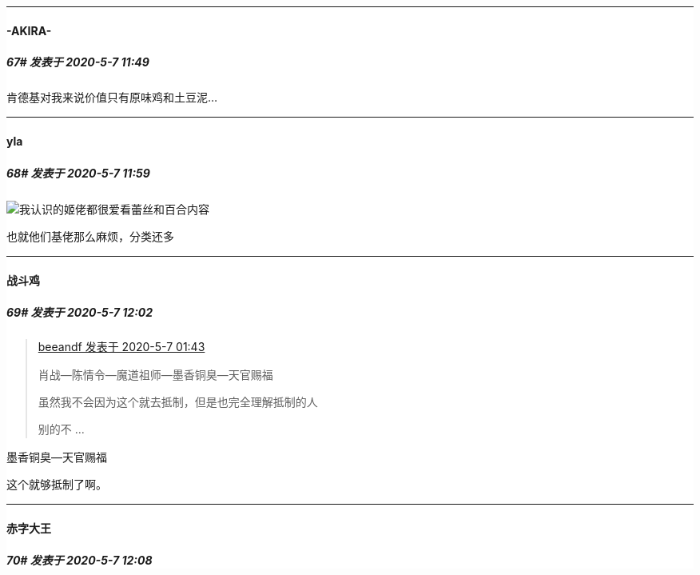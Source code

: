 

*****

####  -AKIRA-  
##### 67#       发表于 2020-5-7 11:49




肯德基对我来说价值只有原味鸡和土豆泥…







*****

####  yla  
##### 68#       发表于 2020-5-7 11:59



<img src="https://static.saraba1st.com/image/smiley/face2017/245.png" referrerpolicy="no-referrer">我认识的姬佬都很爱看蕾丝和百合内容

也就他们基佬那么麻烦，分类还多







*****

####  战斗鸡  
##### 69#       发表于 2020-5-7 12:02



<blockquote><a href="httphttps://bbs.saraba1st.com/2b/forum.php?mod=redirect&amp;goto=findpost&amp;pid=47327460&amp;ptid=1933170" target="_blank">beeandf 发表于 2020-5-7 01:43</a>

肖战—陈情令—魔道祖师—墨香铜臭—天官赐福

虽然我不会因为这个就去抵制，但是也完全理解抵制的人

别的不 ...</blockquote>
墨香铜臭—天官赐福


这个就够抵制了啊。







*****

####  赤字大王  
##### 70#       发表于 2020-5-7 12:08

